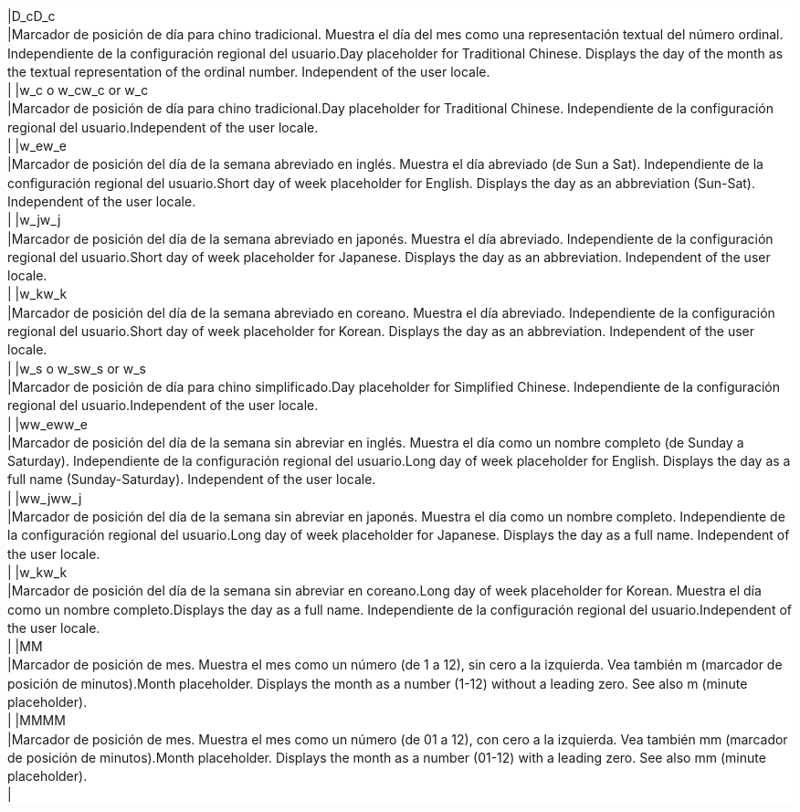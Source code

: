 |<span data-ttu-id="ddb84-249">D_c</span><span class="sxs-lookup"><span data-stu-id="ddb84-249">D_c</span></span>  <br/> |<span data-ttu-id="ddb84-p134">Marcador de posición de día para chino tradicional. Muestra el día del mes como una representación textual del número ordinal. Independiente de la configuración regional del usuario.</span><span class="sxs-lookup"><span data-stu-id="ddb84-p134">Day placeholder for Traditional Chinese. Displays the day of the month as the textual representation of the ordinal number. Independent of the user locale.</span></span>  <br/> |
|<span data-ttu-id="ddb84-253">w_c o w_c</span><span class="sxs-lookup"><span data-stu-id="ddb84-253">w_c or w_c</span></span>  <br/> |<span data-ttu-id="ddb84-254">Marcador de posición de día para chino tradicional.</span><span class="sxs-lookup"><span data-stu-id="ddb84-254">Day placeholder for Traditional Chinese.</span></span> <span data-ttu-id="ddb84-255">Independiente de la configuración regional del usuario.</span><span class="sxs-lookup"><span data-stu-id="ddb84-255">Independent of the user locale.</span></span>  <br/> |
|<span data-ttu-id="ddb84-256">w_e</span><span class="sxs-lookup"><span data-stu-id="ddb84-256">w_e</span></span>  <br/> |<span data-ttu-id="ddb84-p136">Marcador de posición del día de la semana abreviado en inglés. Muestra el día abreviado (de Sun a Sat). Independiente de la configuración regional del usuario.</span><span class="sxs-lookup"><span data-stu-id="ddb84-p136">Short day of week placeholder for English. Displays the day as an abbreviation (Sun-Sat). Independent of the user locale.</span></span>  <br/> |
|<span data-ttu-id="ddb84-260">w_j</span><span class="sxs-lookup"><span data-stu-id="ddb84-260">w_j</span></span>  <br/> |<span data-ttu-id="ddb84-p137">Marcador de posición del día de la semana abreviado en japonés. Muestra el día abreviado. Independiente de la configuración regional del usuario.</span><span class="sxs-lookup"><span data-stu-id="ddb84-p137">Short day of week placeholder for Japanese. Displays the day as an abbreviation. Independent of the user locale.</span></span>  <br/> |
|<span data-ttu-id="ddb84-264">w_k</span><span class="sxs-lookup"><span data-stu-id="ddb84-264">w_k</span></span>  <br/> |<span data-ttu-id="ddb84-p138">Marcador de posición del día de la semana abreviado en coreano. Muestra el día abreviado. Independiente de la configuración regional del usuario.</span><span class="sxs-lookup"><span data-stu-id="ddb84-p138">Short day of week placeholder for Korean. Displays the day as an abbreviation. Independent of the user locale.</span></span>  <br/> |
|<span data-ttu-id="ddb84-268">w_s o w_s</span><span class="sxs-lookup"><span data-stu-id="ddb84-268">w_s or w_s</span></span>  <br/> |<span data-ttu-id="ddb84-269">Marcador de posición de día para chino simplificado.</span><span class="sxs-lookup"><span data-stu-id="ddb84-269">Day placeholder for Simplified Chinese.</span></span> <span data-ttu-id="ddb84-270">Independiente de la configuración regional del usuario.</span><span class="sxs-lookup"><span data-stu-id="ddb84-270">Independent of the user locale.</span></span>  <br/> |
|<span data-ttu-id="ddb84-271">ww_e</span><span class="sxs-lookup"><span data-stu-id="ddb84-271">ww_e</span></span>  <br/> |<span data-ttu-id="ddb84-p140">Marcador de posición del día de la semana sin abreviar en inglés. Muestra el día como un nombre completo (de Sunday a Saturday). Independiente de la configuración regional del usuario.</span><span class="sxs-lookup"><span data-stu-id="ddb84-p140">Long day of week placeholder for English. Displays the day as a full name (Sunday-Saturday). Independent of the user locale.</span></span>  <br/> |
|<span data-ttu-id="ddb84-275">ww_j</span><span class="sxs-lookup"><span data-stu-id="ddb84-275">ww_j</span></span>  <br/> |<span data-ttu-id="ddb84-p141">Marcador de posición del día de la semana sin abreviar en japonés. Muestra el día como un nombre completo. Independiente de la configuración regional del usuario.</span><span class="sxs-lookup"><span data-stu-id="ddb84-p141">Long day of week placeholder for Japanese. Displays the day as a full name. Independent of the user locale.</span></span>  <br/> |
|<span data-ttu-id="ddb84-279">w_k</span><span class="sxs-lookup"><span data-stu-id="ddb84-279">w_k</span></span>  <br/> |<span data-ttu-id="ddb84-280">Marcador de posición del día de la semana sin abreviar en coreano.</span><span class="sxs-lookup"><span data-stu-id="ddb84-280">Long day of week placeholder for Korean.</span></span> <span data-ttu-id="ddb84-281">Muestra el día como un nombre completo.</span><span class="sxs-lookup"><span data-stu-id="ddb84-281">Displays the day as a full name.</span></span> <span data-ttu-id="ddb84-282">Independiente de la configuración regional del usuario.</span><span class="sxs-lookup"><span data-stu-id="ddb84-282">Independent of the user locale.</span></span>  <br/> |
|<span data-ttu-id="ddb84-283">M</span><span class="sxs-lookup"><span data-stu-id="ddb84-283">M</span></span>  <br/> |<span data-ttu-id="ddb84-p143">Marcador de posición de mes. Muestra el mes como un número (de 1 a 12), sin cero a la izquierda. Vea también m (marcador de posición de minutos).</span><span class="sxs-lookup"><span data-stu-id="ddb84-p143">Month placeholder. Displays the month as a number (1-12) without a leading zero. See also m (minute placeholder).</span></span>  <br/> |
|<span data-ttu-id="ddb84-287">MM</span><span class="sxs-lookup"><span data-stu-id="ddb84-287">MM</span></span>  <br/> |<span data-ttu-id="ddb84-p144">Marcador de posición de mes. Muestra el mes como un número (de 01 a 12), con cero a la izquierda. Vea también mm (marcador de posición de minutos).</span><span class="sxs-lookup"><span data-stu-id="ddb84-p144">Month placeholder. Displays the month as a number (01-12) with a leading zero. See also mm (minute placeholder).</span></span>  <br/> |
